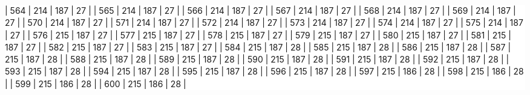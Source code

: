 | 564 |  214 | 187 | 27 |
| 565 |  214 | 187 | 27 |
| 566 |  214 | 187 | 27 |
| 567 |  214 | 187 | 27 |
| 568 |  214 | 187 | 27 |
| 569 |  214 | 187 | 27 |
| 570 |  214 | 187 | 27 |
| 571 |  214 | 187 | 27 |
| 572 |  214 | 187 | 27 |
| 573 |  214 | 187 | 27 |
| 574 |  214 | 187 | 27 |
| 575 |  214 | 187 | 27 |
| 576 |  215 | 187 | 27 |
| 577 |  215 | 187 | 27 |
| 578 |  215 | 187 | 27 |
| 579 |  215 | 187 | 27 |
| 580 |  215 | 187 | 27 |
| 581 |  215 | 187 | 27 |
| 582 |  215 | 187 | 27 |
| 583 |  215 | 187 | 27 |
| 584 |  215 | 187 | 28 |
| 585 |  215 | 187 | 28 |
| 586 |  215 | 187 | 28 |
| 587 |  215 | 187 | 28 |
| 588 |  215 | 187 | 28 |
| 589 |  215 | 187 | 28 |
| 590 |  215 | 187 | 28 |
| 591 |  215 | 187 | 28 |
| 592 |  215 | 187 | 28 |
| 593 |  215 | 187 | 28 |
| 594 |  215 | 187 | 28 |
| 595 |  215 | 187 | 28 |
| 596 |  215 | 187 | 28 |
| 597 |  215 | 186 | 28 |
| 598 |  215 | 186 | 28 |
| 599 |  215 | 186 | 28 |
| 600 |  215 | 186 | 28 |
